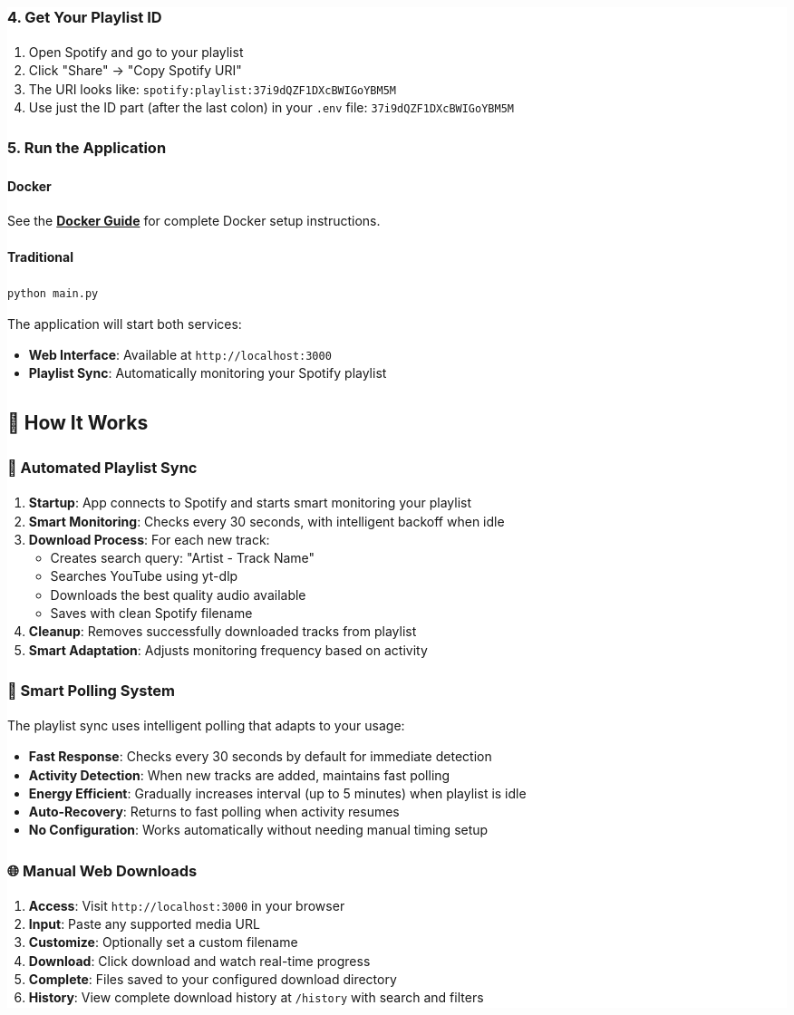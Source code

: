 ### 4. Get Your Playlist ID

1. Open Spotify and go to your playlist
2. Click "Share" → "Copy Spotify URI"
3. The URI looks like: `spotify:playlist:37i9dQZF1DXcBWIGoYBM5M`
4. Use just the ID part (after the last colon) in your `.env` file: `37i9dQZF1DXcBWIGoYBM5M`

### 5. Run the Application

#### Docker

See the **[Docker Guide](DOCKER.md)** for complete Docker setup instructions.

#### Traditional

```bash
python main.py
```

The application will start both services:

- **Web Interface**: Available at `http://localhost:3000`
- **Playlist Sync**: Automatically monitoring your Spotify playlist

## 📖 How It Works

### 🔄 Automated Playlist Sync

1. **Startup**: App connects to Spotify and starts smart monitoring your playlist
2. **Smart Monitoring**: Checks every 30 seconds, with intelligent backoff when idle
3. **Download Process**: For each new track:
   - Creates search query: "Artist - Track Name"
   - Searches YouTube using yt-dlp
   - Downloads the best quality audio available
   - Saves with clean Spotify filename
4. **Cleanup**: Removes successfully downloaded tracks from playlist
5. **Smart Adaptation**: Adjusts monitoring frequency based on activity

### 🧠 Smart Polling System

The playlist sync uses intelligent polling that adapts to your usage:

- **Fast Response**: Checks every 30 seconds by default for immediate detection
- **Activity Detection**: When new tracks are added, maintains fast polling
- **Energy Efficient**: Gradually increases interval (up to 5 minutes) when playlist is idle
- **Auto-Recovery**: Returns to fast polling when activity resumes
- **No Configuration**: Works automatically without needing manual timing setup

### 🌐 Manual Web Downloads

1. **Access**: Visit `http://localhost:3000` in your browser
2. **Input**: Paste any supported media URL
3. **Customize**: Optionally set a custom filename
4. **Download**: Click download and watch real-time progress
5. **Complete**: Files saved to your configured download directory
6. **History**: View complete download history at `/history` with search and filters
